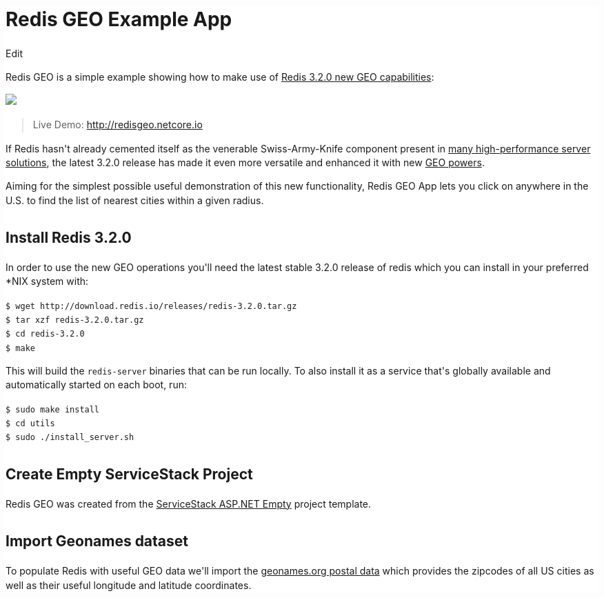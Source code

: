 # Redis GEO Example App

Edit

Redis GEO is a simple example showing how to make use of [Redis 3.2.0 new GEO capabilities](http://antirez.com/news/104):

[![](https://raw.githubusercontent.com/ServiceStack/Assets/master/img/livedemos/redis-geo/redisgeo-screenshot.png)](http://redisgeo.netcore.io)

> Live Demo: http://redisgeo.netcore.io

If Redis hasn't already cemented itself as the venerable Swiss-Army-Knife component present in 
[many high-performance server solutions](http://techstacks.io/tech/redis), the latest 3.2.0 release has made 
it even more versatile and enhanced it with new [GEO powers](http://redis.io/commands/geoadd).

Aiming for the simplest possible useful demonstration of this new functionality, Redis GEO App lets you 
click on anywhere in the U.S. to find the list of nearest cities within a given radius. 

## Install Redis 3.2.0

In order to use the new GEO operations you'll need the latest stable 3.2.0 release of redis which you can 
install in your preferred *NIX system with:

    $ wget http://download.redis.io/releases/redis-3.2.0.tar.gz
    $ tar xzf redis-3.2.0.tar.gz
    $ cd redis-3.2.0
    $ make

This will build the `redis-server` binaries that can be run locally. To also install it as a service that's 
globally available and automatically started on each boot, run:

    $ sudo make install
    $ cd utils
    $ sudo ./install_server.sh

## Create Empty ServiceStack Project

Redis GEO was created from the 
[ServiceStack ASP.NET Empty](https://github.com/ServiceStack/ServiceStack/wiki/Creating-your-first-project)
project template.

## Import Geonames dataset

To populate Redis with useful GEO data we'll import the 
[geonames.org postal data](http://download.geonames.org/export/zip/) which provides the zipcodes of all
US cities as well as their useful longitude and latitude coordinates.
